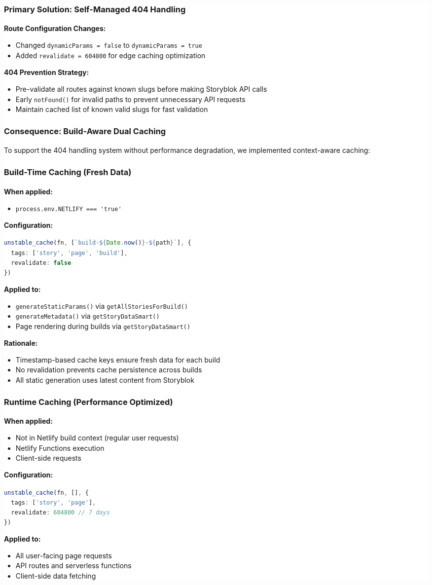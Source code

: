 ### Primary Solution: Self-Managed 404 Handling

**Route Configuration Changes:**
- Changed `dynamicParams = false` to `dynamicParams = true` 
- Added `revalidate = 604800` for edge caching optimization

**404 Prevention Strategy:**
- Pre-validate all routes against known slugs before making Storyblok API calls
- Early `notFound()` for invalid paths to prevent unnecessary API requests
- Maintain cached list of known valid slugs for fast validation

### Consequence: Build-Aware Dual Caching

To support the 404 handling system without performance degradation, we implemented context-aware caching:

### Build-Time Caching (Fresh Data)

**When applied:**
- `process.env.NETLIFY === 'true'`

**Configuration:**
```typescript
unstable_cache(fn, [`build-${Date.now()}-${path}`], {
  tags: ['story', 'page', 'build'],
  revalidate: false
})
```

**Applied to:**
- `generateStaticParams()` via `getAllStoriesForBuild()`
- `generateMetadata()` via `getStoryDataSmart()`  
- Page rendering during builds via `getStoryDataSmart()`

**Rationale:**
- Timestamp-based cache keys ensure fresh data for each build
- No revalidation prevents cache persistence across builds
- All static generation uses latest content from Storyblok

### Runtime Caching (Performance Optimized)

**When applied:**
- Not in Netlify build context (regular user requests)
- Netlify Functions execution
- Client-side requests

**Configuration:**
```typescript
unstable_cache(fn, [], {
  tags: ['story', 'page'],
  revalidate: 604800 // 7 days
})
```

**Applied to:**
- All user-facing page requests
- API routes and serverless functions
- Client-side data fetching
